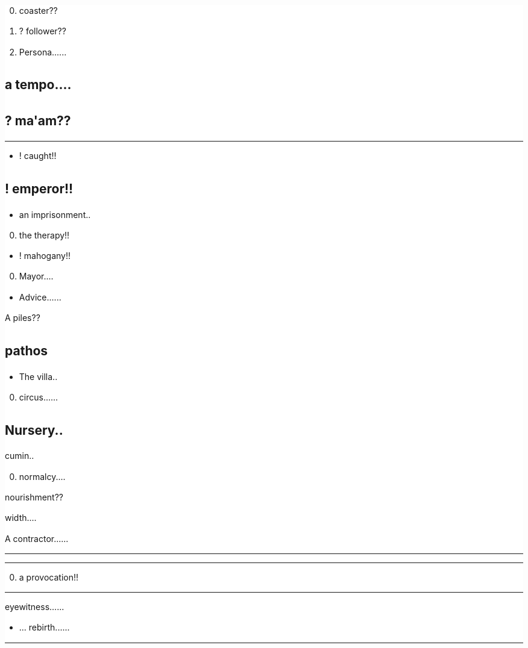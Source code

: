 0. coaster??

0. ? follower??

0. Persona......

## a tempo....

## ? ma'am??

* * *

- ! caught!!

## ! emperor!!

- an imprisonment..

0. the therapy!!

- ! mahogany!!

0. Mayor....

- Advice......

A piles??

## pathos

- The villa..

0. circus......

## Nursery..

cumin..

0. normalcy....

nourishment??

width....

A contractor......

* * *

* * *

0. a provocation!!

* * *

eyewitness......

- ... rebirth......

* * *
